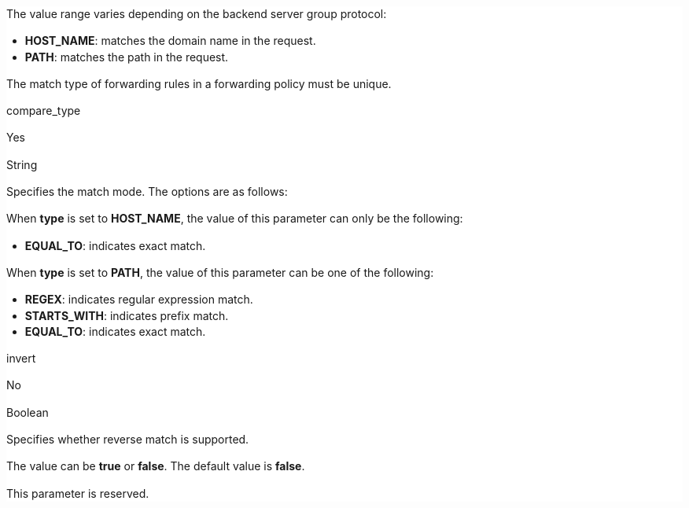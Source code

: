 <p id="en-us_topic_0116649236_p9536114413489"><a name="en-us_topic_0116649236_p9536114413489"></a><a name="en-us_topic_0116649236_p9536114413489"></a>The value range varies depending on the backend server group protocol:</p>
<a name="en-us_topic_0116649236_ul3525953124817"></a><a name="en-us_topic_0116649236_ul3525953124817"></a><ul id="en-us_topic_0116649236_ul3525953124817"><li><strong>HOST_NAME</strong>: matches the domain name in the request.</li><li><strong>PATH</strong>: matches the path in the request.</li></ul>
<p id="en-us_topic_0116649236_p15285166489"><a name="en-us_topic_0116649236_p15285166489"></a><a name="en-us_topic_0116649236_p15285166489"></a>The match type of forwarding rules in a forwarding policy must be unique.</p>
</td>
</tr>
<tr id="en-us_topic_0116649236_row91371498580"><td class="cellrowborder" valign="top" width="24.19%" headers="mcps1.2.5.1.1 "><p id="en-us_topic_0116649236_p8137249165813"><a name="en-us_topic_0116649236_p8137249165813"></a><a name="en-us_topic_0116649236_p8137249165813"></a>compare_type</p>
</td>
<td class="cellrowborder" valign="top" width="11.469999999999999%" headers="mcps1.2.5.1.2 "><p id="en-us_topic_0116649236_p513714497583"><a name="en-us_topic_0116649236_p513714497583"></a><a name="en-us_topic_0116649236_p513714497583"></a>Yes</p>
</td>
<td class="cellrowborder" valign="top" width="12.34%" headers="mcps1.2.5.1.3 "><p id="en-us_topic_0116649236_p513794918587"><a name="en-us_topic_0116649236_p513794918587"></a><a name="en-us_topic_0116649236_p513794918587"></a>String</p>
</td>
<td class="cellrowborder" valign="top" width="52%" headers="mcps1.2.5.1.4 "><p id="en-us_topic_0116649236_p51371649125820"><a name="en-us_topic_0116649236_p51371649125820"></a><a name="en-us_topic_0116649236_p51371649125820"></a>Specifies the match mode. The options are as follows:</p>
<p id="en-us_topic_0116649236_p10794420115116"><a name="en-us_topic_0116649236_p10794420115116"></a><a name="en-us_topic_0116649236_p10794420115116"></a>When <strong>type</strong> is set to <strong>HOST_NAME</strong>, the value of this parameter can only be the following:</p>
<a name="en-us_topic_0116649236_ul15305619145114"></a><a name="en-us_topic_0116649236_ul15305619145114"></a><ul id="en-us_topic_0116649236_ul15305619145114"><li><strong>EQUAL_TO</strong>: indicates exact match.</li></ul>
<p id="en-us_topic_0116649236_p13663103020517"><a name="en-us_topic_0116649236_p13663103020517"></a><a name="en-us_topic_0116649236_p13663103020517"></a>When <strong>type</strong> is set to <strong>PATH</strong>, the value of this parameter can be one of the following:</p>
<a name="en-us_topic_0116649236_ul17531436125112"></a><a name="en-us_topic_0116649236_ul17531436125112"></a><ul id="en-us_topic_0116649236_ul17531436125112"><li><strong>REGEX</strong>: indicates regular expression match.</li><li><strong>STARTS_WITH</strong>: indicates prefix match.</li><li><strong>EQUAL_TO</strong>: indicates exact match.</li></ul>
</td>
</tr>
<tr id="en-us_topic_0116649236_row1946012463715"><td class="cellrowborder" valign="top" width="24.19%" headers="mcps1.2.5.1.1 "><p id="en-us_topic_0116649236_p7401231193715"><a name="en-us_topic_0116649236_p7401231193715"></a><a name="en-us_topic_0116649236_p7401231193715"></a>invert</p>
</td>
<td class="cellrowborder" valign="top" width="11.469999999999999%" headers="mcps1.2.5.1.2 "><p id="en-us_topic_0116649236_p19401153118372"><a name="en-us_topic_0116649236_p19401153118372"></a><a name="en-us_topic_0116649236_p19401153118372"></a>No</p>
</td>
<td class="cellrowborder" valign="top" width="12.34%" headers="mcps1.2.5.1.3 "><p id="en-us_topic_0116649236_p154011731133717"><a name="en-us_topic_0116649236_p154011731133717"></a><a name="en-us_topic_0116649236_p154011731133717"></a>Boolean</p>
</td>
<td class="cellrowborder" valign="top" width="52%" headers="mcps1.2.5.1.4 "><p id="en-us_topic_0116649236_p1238515351377"><a name="en-us_topic_0116649236_p1238515351377"></a><a name="en-us_topic_0116649236_p1238515351377"></a>Specifies whether reverse match is supported.</p>
<p id="en-us_topic_0116649236_p1938543553715"><a name="en-us_topic_0116649236_p1938543553715"></a><a name="en-us_topic_0116649236_p1938543553715"></a>The value can be <strong>true</strong> or <strong>false</strong>. The default value is <strong>false</strong>.</p>
<p id="en-us_topic_0116649236_p183851435173713"><a name="en-us_topic_0116649236_p183851435173713"></a><a name="en-us_topic_0116649236_p183851435173713"></a>This parameter is reserved.</p>
</td>
</tr>